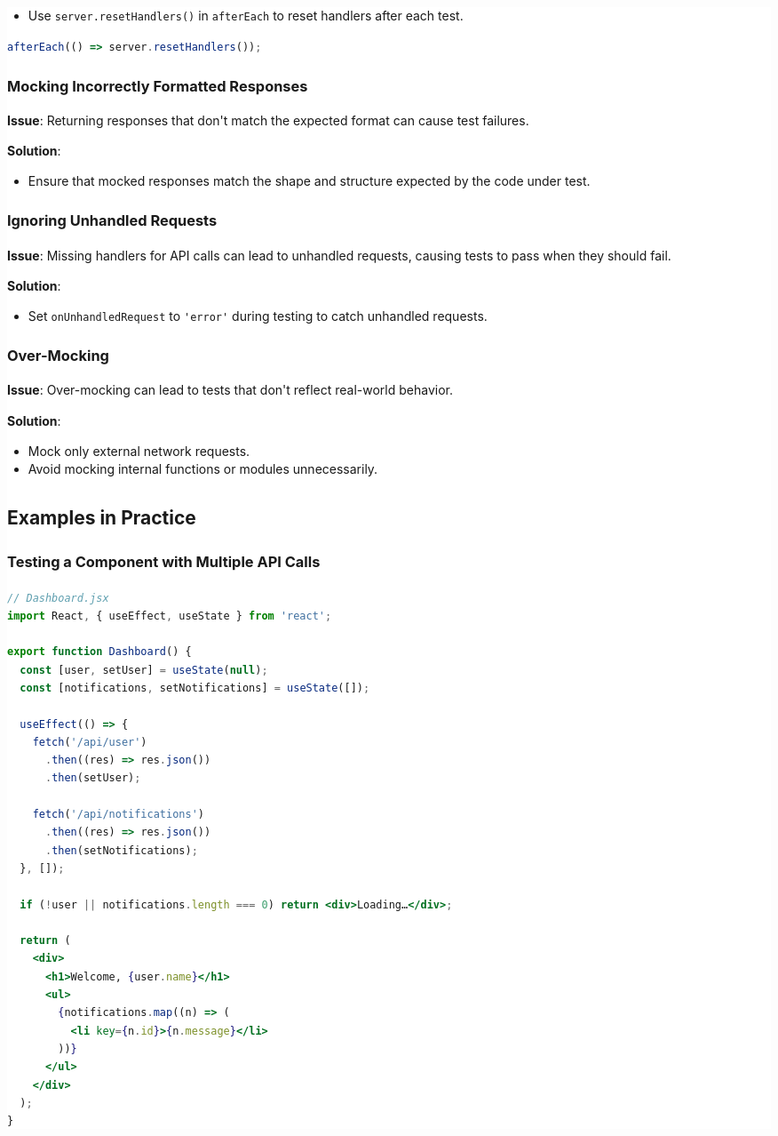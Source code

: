 - Use `server.resetHandlers()` in `afterEach` to reset handlers after each test.

```javascript
afterEach(() => server.resetHandlers());
```

### Mocking Incorrectly Formatted Responses

**Issue**: Returning responses that don't match the expected format can cause test failures.

**Solution**:

- Ensure that mocked responses match the shape and structure expected by the code under test.

### Ignoring Unhandled Requests

**Issue**: Missing handlers for API calls can lead to unhandled requests, causing tests to pass when they should fail.

**Solution**:

- Set `onUnhandledRequest` to `'error'` during testing to catch unhandled requests.

### Over-Mocking

**Issue**: Over-mocking can lead to tests that don't reflect real-world behavior.

**Solution**:

- Mock only external network requests.
- Avoid mocking internal functions or modules unnecessarily.

## Examples in Practice

### Testing a Component with Multiple API Calls

```jsx
// Dashboard.jsx
import React, { useEffect, useState } from 'react';

export function Dashboard() {
  const [user, setUser] = useState(null);
  const [notifications, setNotifications] = useState([]);

  useEffect(() => {
    fetch('/api/user')
      .then((res) => res.json())
      .then(setUser);

    fetch('/api/notifications')
      .then((res) => res.json())
      .then(setNotifications);
  }, []);

  if (!user || notifications.length === 0) return <div>Loading…</div>;

  return (
    <div>
      <h1>Welcome, {user.name}</h1>
      <ul>
        {notifications.map((n) => (
          <li key={n.id}>{n.message}</li>
        ))}
      </ul>
    </div>
  );
}
```